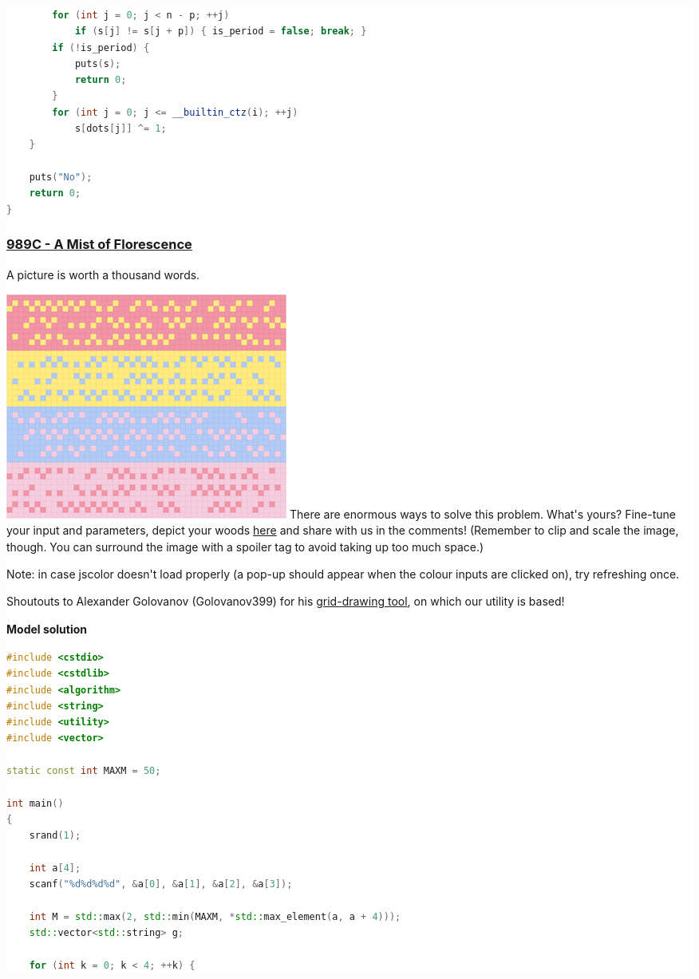 ```cpp
        for (int j = 0; j < n - p; ++j)
            if (s[j] != s[j + p]) { is_period = false; break; }
        if (!is_period) {
            puts(s);
            return 0;
        }
        for (int j = 0; j <= __builtin_ctz(i); ++j)
            s[dots[j]] ^= 1;
    }

    puts("No");
    return 0;
}
```
 
### [989C - A Mist of Florescence](../problems/C._A_Mist_of_Florescence.md "Codeforces Round 487 (Div. 2)")

A picture is worth a thousand words.

 ![](images/88b5e327863b569966a4e7797805069364177956.png) There are enormous ways to solve this problem. What's yours? Fine-tune your input and parameters, depict your woods [here](https://codeforces.com/https://gistpreview.github.io/?708dc63d28276939da6b89cf225feac0) and share with us in the comments! (Remember to clip and scale the image, though. You can surround the image with a spoiler tag to avoid taking up too much space.)

Note: in case jscolor doesn't load properly (a pop-up should appear when the colour inputs are clicked on), try refreshing once.

Shoutouts to Alexander Golovanov (Golovanov399) for his [grid-drawing tool](//codeforces.com/blog/entry/54122), on which our utility is based!

 **Model solution**
```cpp
#include <cstdio>
#include <cstdlib>
#include <algorithm>
#include <string>
#include <utility>
#include <vector>

static const int MAXM = 50;

int main()
{
    srand(1);

    int a[4];
    scanf("%d%d%d%d", &a[0], &a[1], &a[2], &a[3]);

    int M = std::max(2, std::min(MAXM, *std::max_element(a, a + 4)));
    std::vector<std::string> g;

    for (int k = 0; k < 4; ++k) {
```